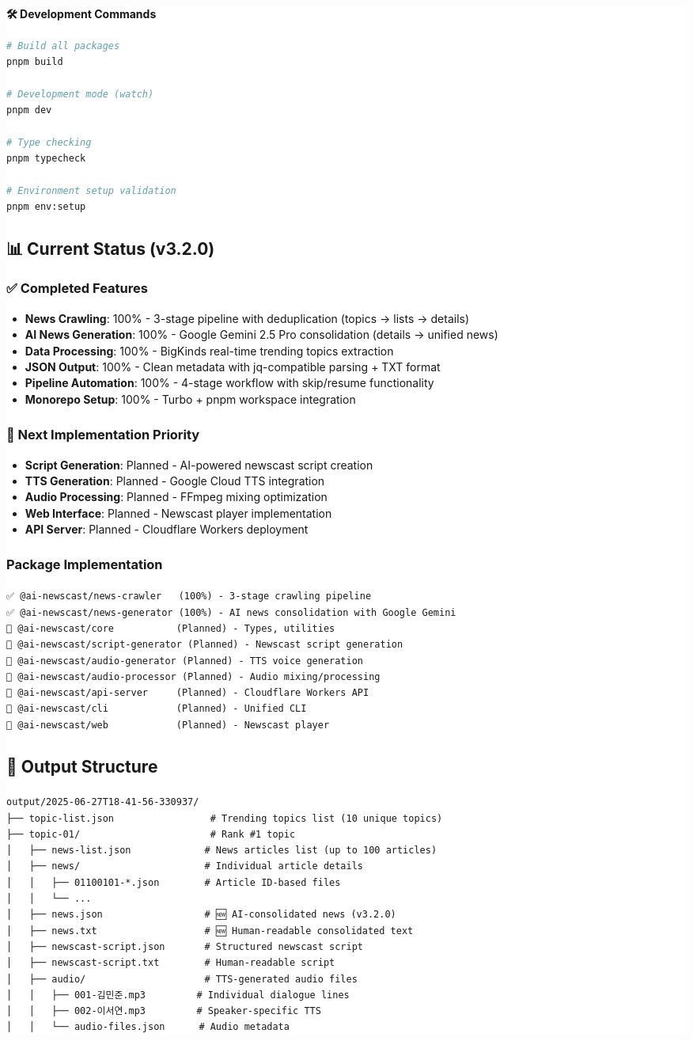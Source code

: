 #### 🛠️ Development Commands
```bash
# Build all packages
pnpm build

# Development mode (watch)
pnpm dev

# Type checking
pnpm typecheck

# Environment setup validation
pnpm env:setup
```

## 📊 Current Status (v3.2.0)

### ✅ Completed Features
- **News Crawling**: 100% - 3-stage pipeline with deduplication (topics → lists → details)
- **AI News Generation**: 100% - Google Gemini 2.5 Pro consolidation (details → unified news)
- **Data Processing**: 100% - BigKinds real-time trending topics extraction
- **JSON Output**: 100% - Clean metadata with jq-compatible parsing + TXT format
- **Pipeline Automation**: 100% - 4-stage workflow with skip/resume functionality
- **Monorepo Setup**: 100% - Turbo + pnpm workspace integration

### 🚧 Next Implementation Priority
- **Script Generation**: Planned - AI-powered newscast script creation
- **TTS Generation**: Planned - Google Cloud TTS integration
- **Audio Processing**: Planned - FFmpeg mixing optimization
- **Web Interface**: Planned - Newscast player implementation
- **API Server**: Planned - Cloudflare Workers deployment

### Package Implementation
```
✅ @ai-newscast/news-crawler   (100%) - 3-stage crawling pipeline
✅ @ai-newscast/news-generator (100%) - AI news consolidation with Google Gemini
🚧 @ai-newscast/core           (Planned) - Types, utilities
🚧 @ai-newscast/script-generator (Planned) - Newscast script generation
🚧 @ai-newscast/audio-generator (Planned) - TTS voice generation
🚧 @ai-newscast/audio-processor (Planned) - Audio mixing/processing
🚧 @ai-newscast/api-server     (Planned) - Cloudflare Workers API
🚧 @ai-newscast/cli            (Planned) - Unified CLI
🚧 @ai-newscast/web            (Planned) - Newscast player
```

## 📁 Output Structure

```
output/2025-06-27T18-41-56-330937/
├── topic-list.json                 # Trending topics list (10 unique topics)
├── topic-01/                       # Rank #1 topic
│   ├── news-list.json             # News articles list (up to 100 articles)
│   ├── news/                      # Individual article details
│   │   ├── 01100101-*.json        # Article ID-based files
│   │   └── ...
│   ├── news.json                  # 🆕 AI-consolidated news (v3.2.0)
│   ├── news.txt                   # 🆕 Human-readable consolidated text
│   ├── newscast-script.json       # Structured newscast script
│   ├── newscast-script.txt        # Human-readable script
│   ├── audio/                     # TTS-generated audio files
│   │   ├── 001-김민준.mp3         # Individual dialogue lines
│   │   ├── 002-이서연.mp3         # Speaker-specific TTS
│   │   └── audio-files.json      # Audio metadata
```